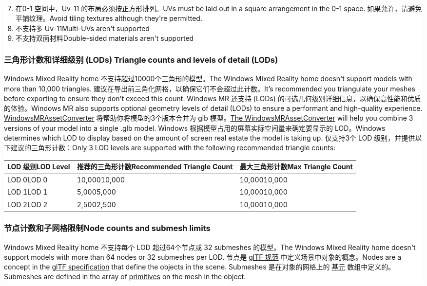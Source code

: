 7. <span data-ttu-id="f9ffb-132">在0-1 空间中，Uv-11 的布局必须按正方形排列。</span><span class="sxs-lookup"><span data-stu-id="f9ffb-132">UVs must be laid out in a square arrangement in the 0-1 space.</span></span> <span data-ttu-id="f9ffb-133">如果允许，请避免平铺纹理。</span><span class="sxs-lookup"><span data-stu-id="f9ffb-133">Avoid tiling textures although they're permitted.</span></span>
8. <span data-ttu-id="f9ffb-134">不支持多 Uv-11</span><span class="sxs-lookup"><span data-stu-id="f9ffb-134">Multi-UVs aren't supported</span></span>
9. <span data-ttu-id="f9ffb-135">不支持双面材料</span><span class="sxs-lookup"><span data-stu-id="f9ffb-135">Double-sided materials aren't supported</span></span>

### <a name="triangle-counts-and-levels-of-detail-lods"></a><span data-ttu-id="f9ffb-136">三角形计数和详细级别 (LODs) </span><span class="sxs-lookup"><span data-stu-id="f9ffb-136">Triangle counts and levels of detail (LODs)</span></span>

<span data-ttu-id="f9ffb-137">Windows Mixed Reality home 不支持超过10000个三角形的模型。</span><span class="sxs-lookup"><span data-stu-id="f9ffb-137">The Windows Mixed Reality home doesn't support models with more than 10,000 triangles.</span></span> <span data-ttu-id="f9ffb-138">建议在导出前三角化网格，以确保它们不会超过此计数。</span><span class="sxs-lookup"><span data-stu-id="f9ffb-138">It’s recommended you triangulate your meshes before exporting to ensure they don't exceed this count.</span></span> <span data-ttu-id="f9ffb-139">Windows MR 还支持 (LODs) 的可选几何级别详细信息，以确保高性能和优质的体验。</span><span class="sxs-lookup"><span data-stu-id="f9ffb-139">Windows MR also supports optional geometry levels of detail (LODs) to ensure a performant and high-quality experience.</span></span> <span data-ttu-id="f9ffb-140">[WindowsMRAssetConverter](https://github.com/Microsoft/glTF-Toolkit/releases) 将帮助你将模型的3个版本合并为 glb 模型。</span><span class="sxs-lookup"><span data-stu-id="f9ffb-140">[The WindowsMRAssetConverter](https://github.com/Microsoft/glTF-Toolkit/releases) will help you combine 3 versions of your model into a single .glb model.</span></span> <span data-ttu-id="f9ffb-141">Windows 根据模型占用的屏幕实际空间量来确定要显示的 LOD。</span><span class="sxs-lookup"><span data-stu-id="f9ffb-141">Windows determines which LOD to display based on the amount of screen real estate the model is taking up.</span></span> <span data-ttu-id="f9ffb-142">仅支持3个 LOD 级别，并提供以下建议的三角形计数：</span><span class="sxs-lookup"><span data-stu-id="f9ffb-142">Only 3 LOD levels are supported with the following recommended triangle counts:</span></span>
<br>

|  <span data-ttu-id="f9ffb-143">LOD 级别</span><span class="sxs-lookup"><span data-stu-id="f9ffb-143">LOD Level</span></span>  |  <span data-ttu-id="f9ffb-144">推荐的三角形计数</span><span class="sxs-lookup"><span data-stu-id="f9ffb-144">Recommended Triangle Count</span></span>  |  <span data-ttu-id="f9ffb-145">最大三角形计数</span><span class="sxs-lookup"><span data-stu-id="f9ffb-145">Max Triangle Count</span></span> | 
|------|------|------|
|  <span data-ttu-id="f9ffb-146">LOD 0</span><span class="sxs-lookup"><span data-stu-id="f9ffb-146">LOD 0</span></span> |  <span data-ttu-id="f9ffb-147">10,000</span><span class="sxs-lookup"><span data-stu-id="f9ffb-147">10,000</span></span> |  <span data-ttu-id="f9ffb-148">10,000</span><span class="sxs-lookup"><span data-stu-id="f9ffb-148">10,000</span></span> | 
|  <span data-ttu-id="f9ffb-149">LOD 1</span><span class="sxs-lookup"><span data-stu-id="f9ffb-149">LOD 1</span></span> |  <span data-ttu-id="f9ffb-150">5,000</span><span class="sxs-lookup"><span data-stu-id="f9ffb-150">5,000</span></span>  |  <span data-ttu-id="f9ffb-151">10,000</span><span class="sxs-lookup"><span data-stu-id="f9ffb-151">10,000</span></span> | 
|  <span data-ttu-id="f9ffb-152">LOD 2</span><span class="sxs-lookup"><span data-stu-id="f9ffb-152">LOD 2</span></span> |  <span data-ttu-id="f9ffb-153">2,500</span><span class="sxs-lookup"><span data-stu-id="f9ffb-153">2,500</span></span>  |  <span data-ttu-id="f9ffb-154">10,000</span><span class="sxs-lookup"><span data-stu-id="f9ffb-154">10,000</span></span> | 

### <a name="node-counts-and-submesh-limits"></a><span data-ttu-id="f9ffb-155">节点计数和子网格限制</span><span class="sxs-lookup"><span data-stu-id="f9ffb-155">Node counts and submesh limits</span></span>

<span data-ttu-id="f9ffb-156">Windows Mixed Reality home 不支持每个 LOD 超过64个节点或 32 submeshes 的模型。</span><span class="sxs-lookup"><span data-stu-id="f9ffb-156">The Windows Mixed Reality home doesn't support models with more than 64 nodes or 32 submeshes per LOD.</span></span> <span data-ttu-id="f9ffb-157">节点是 [glTF 规范](https://github.com/KhronosGroup/glTF/tree/master/specification/2.0#nodes-and-hierarchy) 中定义场景中对象的概念。</span><span class="sxs-lookup"><span data-stu-id="f9ffb-157">Nodes are a concept in the [glTF specification](https://github.com/KhronosGroup/glTF/tree/master/specification/2.0#nodes-and-hierarchy) that define the objects in the scene.</span></span> <span data-ttu-id="f9ffb-158">Submeshes 是在对象的网格上的 [基元](https://github.com/KhronosGroup/glTF/tree/master/specification/2.0#meshes) 数组中定义的。</span><span class="sxs-lookup"><span data-stu-id="f9ffb-158">Submeshes are defined in the array of [primitives](https://github.com/KhronosGroup/glTF/tree/master/specification/2.0#meshes) on the mesh in the object.</span></span> 
